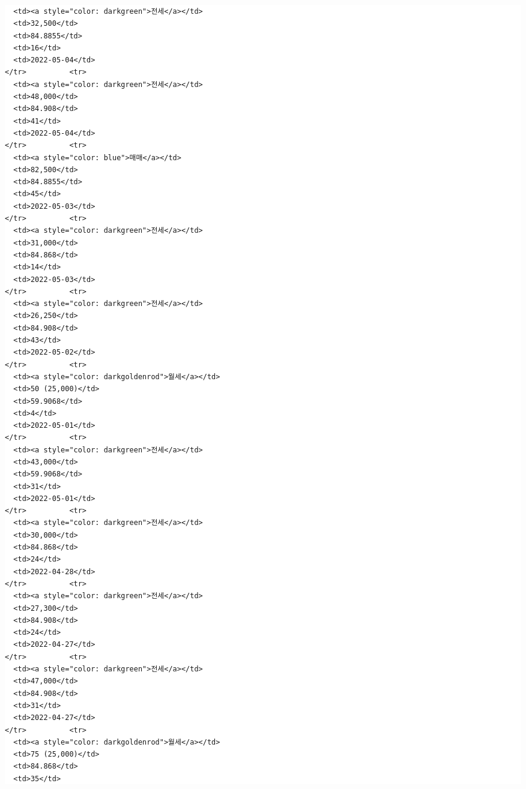       <td><a style="color: darkgreen">전세</a></td>
      <td>32,500</td>
      <td>84.8855</td>
      <td>16</td>
      <td>2022-05-04</td>
    </tr>          <tr>
      <td><a style="color: darkgreen">전세</a></td>
      <td>48,000</td>
      <td>84.908</td>
      <td>41</td>
      <td>2022-05-04</td>
    </tr>          <tr>
      <td><a style="color: blue">매매</a></td>
      <td>82,500</td>
      <td>84.8855</td>
      <td>45</td>
      <td>2022-05-03</td>
    </tr>          <tr>
      <td><a style="color: darkgreen">전세</a></td>
      <td>31,000</td>
      <td>84.868</td>
      <td>14</td>
      <td>2022-05-03</td>
    </tr>          <tr>
      <td><a style="color: darkgreen">전세</a></td>
      <td>26,250</td>
      <td>84.908</td>
      <td>43</td>
      <td>2022-05-02</td>
    </tr>          <tr>
      <td><a style="color: darkgoldenrod">월세</a></td>
      <td>50 (25,000)</td>
      <td>59.9068</td>
      <td>4</td>
      <td>2022-05-01</td>
    </tr>          <tr>
      <td><a style="color: darkgreen">전세</a></td>
      <td>43,000</td>
      <td>59.9068</td>
      <td>31</td>
      <td>2022-05-01</td>
    </tr>          <tr>
      <td><a style="color: darkgreen">전세</a></td>
      <td>30,000</td>
      <td>84.868</td>
      <td>24</td>
      <td>2022-04-28</td>
    </tr>          <tr>
      <td><a style="color: darkgreen">전세</a></td>
      <td>27,300</td>
      <td>84.908</td>
      <td>24</td>
      <td>2022-04-27</td>
    </tr>          <tr>
      <td><a style="color: darkgreen">전세</a></td>
      <td>47,000</td>
      <td>84.908</td>
      <td>31</td>
      <td>2022-04-27</td>
    </tr>          <tr>
      <td><a style="color: darkgoldenrod">월세</a></td>
      <td>75 (25,000)</td>
      <td>84.868</td>
      <td>35</td>